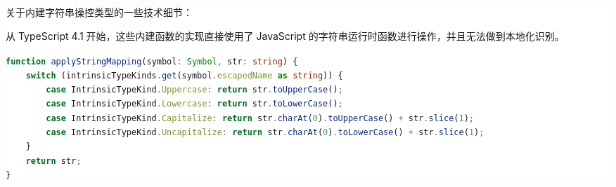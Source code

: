 关于内建字符串操控类型的一些技术细节：

从 TypeScript 4.1 开始，这些内建函数的实现直接使用了 JavaScript 的字符串运行时函数进行操作，并且无法做到本地化识别。

```ts
function applyStringMapping(symbol: Symbol, str: string) {
    switch (intrinsicTypeKinds.get(symbol.escapedName as string)) {
        case IntrinsicTypeKind.Uppercase: return str.toUpperCase();
        case IntrinsicTypeKind.Lowercase: return str.toLowerCase();
        case IntrinsicTypeKind.Capitalize: return str.charAt(0).toUpperCase() + str.slice(1);
        case IntrinsicTypeKind.Uncapitalize: return str.charAt(0).toLowerCase() + str.slice(1);
    }
    return str;
}
```